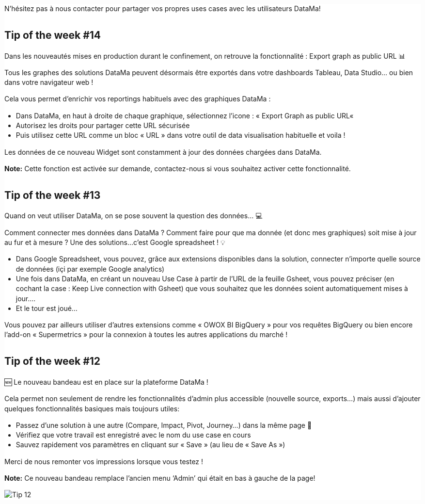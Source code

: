 N’hésitez pas à nous contacter pour partager vos propres uses cases avec les utilisateurs DataMa!



<h2>Tip of the week #14</h2>

Dans les nouveautés mises en production durant le confinement, on retrouve la fonctionnalité : Export graph as public URL :bar_chart:

Tous les graphes des solutions DataMa peuvent désormais être exportés dans votre dashboards Tableau, Data Studio… ou bien dans votre navigateur web !

Cela vous permet d’enrichir vos reportings habituels avec des graphiques DataMa :

* Dans DataMa, en haut à droite de chaque graphique, sélectionnez l’icone : « Export Graph as public URL«
* Autorisez les droits pour partager cette URL sécurisée
* Puis utilisez cette URL comme un bloc « URL » dans votre outil de data visualisation habituelle et voila !

Les données de ce nouveau Widget sont constamment à jour des données chargées dans DataMa.

**Note:** Cette fonction est activée sur demande, contactez-nous si vous souhaitez activer cette fonctionnalité.


<h2>Tip of the week #13</h2>

Quand on veut utiliser DataMa, on se pose souvent la question des données… 💻

Comment connecter mes données dans DataMa ? Comment faire pour que ma donnée (et donc mes graphiques) soit mise à jour au fur et à mesure ? Une des solutions…c’est Google spreadsheet !  💡

* Dans Google Spreadsheet, vous pouvez, grâce aux extensions disponibles dans la solution, connecter n’importe quelle source de données (içi par exemple Google analytics)
* Une fois dans DataMa, en créant un nouveau Use Case à partir de l’URL de la feuille Gsheet, vous pouvez préciser (en cochant la case : Keep Live connection with Gsheet) que vous souhaitez que les données soient automatiquement mises à jour….
* Et le tour est joué…

Vous pouvez par ailleurs utiliser d’autres extensions comme « OWOX BI BigQuery » pour vos requêtes BigQuery ou bien encore l’add-on « Supermetrics » pour la connexion à toutes les autres applications du marché !


<h2>Tip of the week #12</h2>

🆕 Le nouveau bandeau est en place sur la plateforme DataMa !

Cela permet non seulement de rendre les fonctionnalités d’admin plus accessible (nouvelle source, exports…) mais aussi d’ajouter quelques fonctionnalités basiques mais toujours utiles:

* Passez d’une solution à une autre (Compare, Impact, Pivot, Journey…) dans la même page 🔄
* Vérifiez que votre travail est enregistré avec le nom du use case en cours
* Sauvez rapidement vos paramètres en cliquant sur « Save » (au lieu de « Save As »)

Merci de nous remonter vos impressions lorsque vous testez !

**Note:** Ce nouveau bandeau remplace l’ancien menu ‘Admin’ qui était en bas à gauche de la page!

![Tip 12]({{site.url}}/{{site.baseurl}}/assets/images/tip/12.gif)
